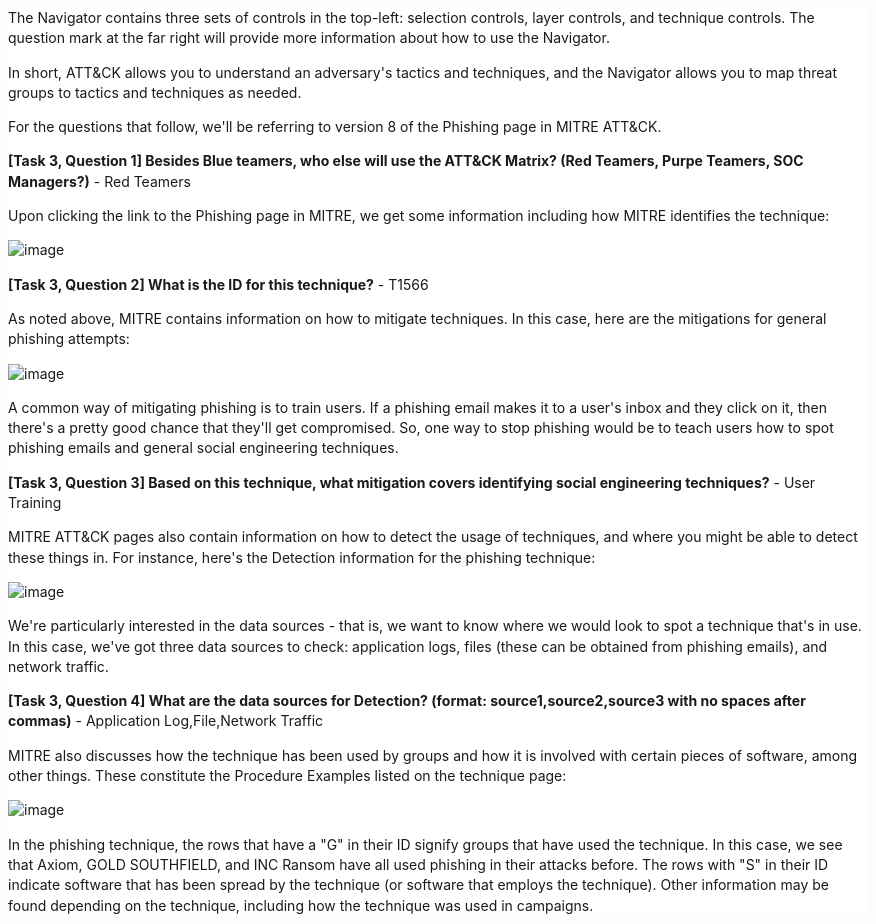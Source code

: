 The Navigator contains three sets of controls in the top-left: selection controls, layer controls, and technique controls. The question mark at the far right will provide more information about how to use the Navigator.

In short, ATT&CK allows you to understand an adversary's tactics and techniques, and the Navigator allows you to map threat groups to tactics and techniques as needed.

For the questions that follow, we'll be referring to version 8 of the Phishing page in MITRE ATT&CK.

**[Task 3, Question 1] Besides Blue teamers, who else will use the ATT&CK Matrix? (Red Teamers, Purpe Teamers, SOC Managers?)** - Red Teamers

Upon clicking the link to the Phishing page in MITRE, we get some information including how MITRE identifies the technique:

![image](https://github.com/user-attachments/assets/1c3aad32-b052-48ce-ac6a-ed6e81dc538b)

**[Task 3, Question 2] What is the ID for this technique?** - T1566

As noted above, MITRE contains information on how to mitigate techniques. In this case, here are the mitigations for general phishing attempts:

![image](https://github.com/user-attachments/assets/eac06b57-e244-42c9-867a-bff7b27c49af)

A common way of mitigating phishing is to train users. If a phishing email makes it to a user's inbox and they click on it, then there's a pretty good chance that they'll get compromised. So, one way to stop phishing would be to teach users how to spot phishing emails and general social engineering techniques.

**[Task 3, Question 3] Based on this technique, what mitigation covers identifying social engineering techniques?** - User Training

MITRE ATT&CK pages also contain information on how to detect the usage of techniques, and where you might be able to detect these things in. For instance, here's the Detection information for the phishing technique:

![image](https://github.com/user-attachments/assets/c5653a8e-4d9e-424b-b4b5-a1e6a89d9985)

We're particularly interested in the data sources - that is, we want to know where we would look to spot a technique that's in use. In this case, we've got three data sources to check: application logs, files (these can be obtained from phishing emails), and network traffic.

**[Task 3, Question 4] What are the data sources for Detection? (format: source1,source2,source3 with no spaces after commas)** - Application Log,File,Network Traffic

MITRE also discusses how the technique has been used by groups and how it is involved with certain pieces of software, among other things. These constitute the Procedure Examples listed on the technique page:

![image](https://github.com/user-attachments/assets/56bd7a01-a156-4450-a105-0f28130de473)

In the phishing technique, the rows that have a "G" in their ID signify groups that have used the technique. In this case, we see that Axiom, GOLD SOUTHFIELD, and INC Ransom have all used phishing in their attacks before. The rows with "S" in their ID indicate software that has been spread by the technique (or software that employs the technique). Other information may be found depending on the technique, including how the technique was used in campaigns.
